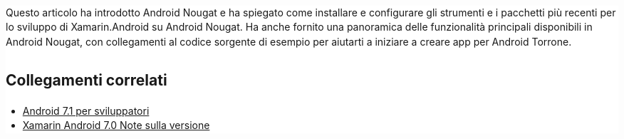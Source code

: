 Questo articolo ha introdotto Android Nougat e ha spiegato come installare e configurare gli strumenti e i pacchetti più recenti per lo sviluppo di Xamarin.Android su Android Nougat. Ha anche fornito una panoramica delle funzionalità principali disponibili in Android Nougat, con collegamenti al codice sorgente di esempio per aiutarti a iniziare a creare app per Android Torrone.

## <a name="related-links"></a>Collegamenti correlati

- [Android 7.1 per sviluppatori](https://developer.android.com/about/versions/nougat/android-7.1.html)
- [Xamarin Android 7.0 Note sulla versione](https://github.com/xamarin/release-notes-archive/blob/master/release-notes/android/xamarin.android_7/xamarin.android_7.0/index.md)
